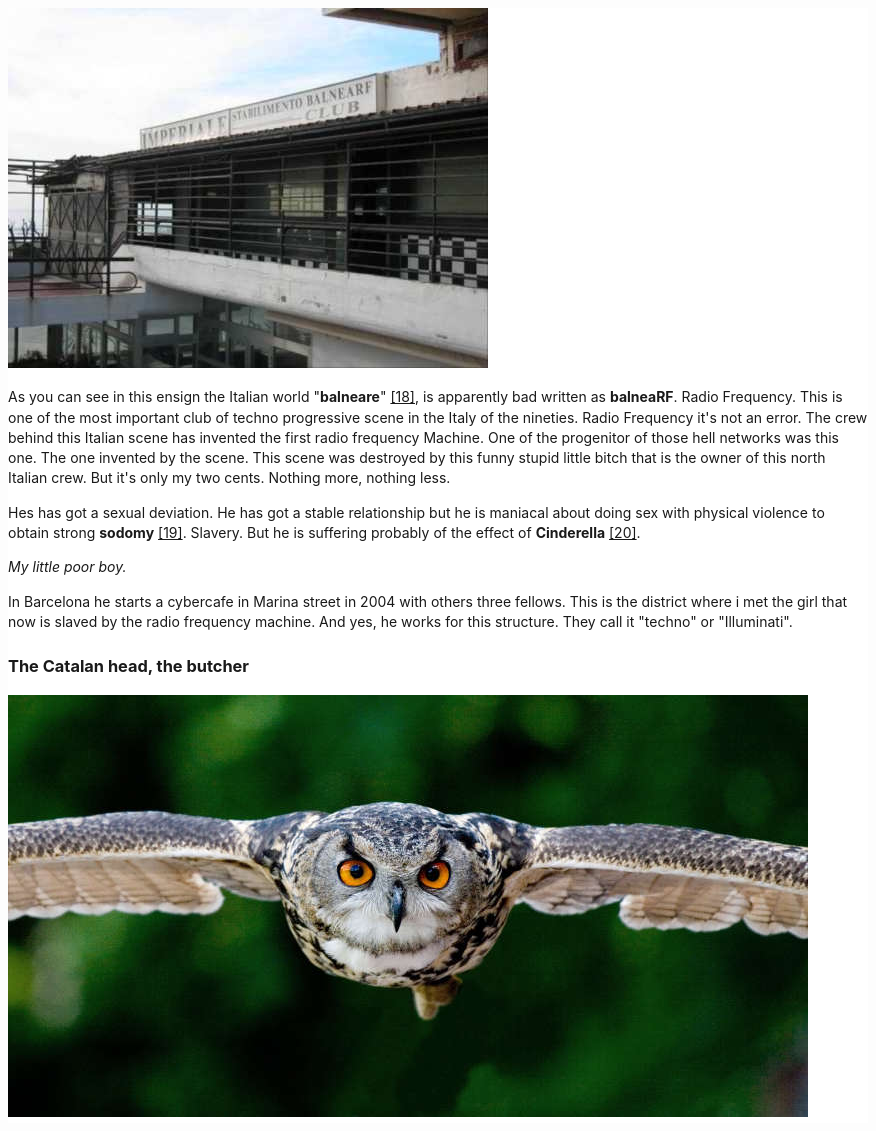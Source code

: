 ![Imperiale club](../Images/imperialeclub.jpg)

As you can see in this ensign the Italian world "**balneare**" [[18]](https://it.wiktionary.org/wiki/balneare), is apparently bad written as **balneaRF**. Radio Frequency. This is one of the most important club of techno progressive scene in the Italy of the nineties. Radio Frequency it's not an error. The crew behind this Italian scene has invented the first radio frequency Machine. One of the progenitor of those hell networks was this one. The one invented by the scene. This scene was destroyed by this funny stupid little bitch that is the owner of this north Italian crew. But it's only my two cents. Nothing more, nothing less. 

Hes has got a sexual deviation. He has got a stable relationship but he is maniacal about doing sex with physical violence to obtain strong **sodomy** [[19]](https://en.wikipedia.org/wiki/Sodomy). Slavery. But he is suffering probably of the effect of **Cinderella** [[20]](https://en.wikipedia.org/wiki/Cinderella_effect). 

*My little poor boy.* 

In Barcelona he starts a cybercafe in Marina street in 2004 with others three fellows. This is the district where i met the girl that now is slaved by the radio frequency machine. And yes, he works for this structure. They call it "techno" or "Illuminati".

### The Catalan head, the butcher

![Buho](../Images/gufo.jpg)
